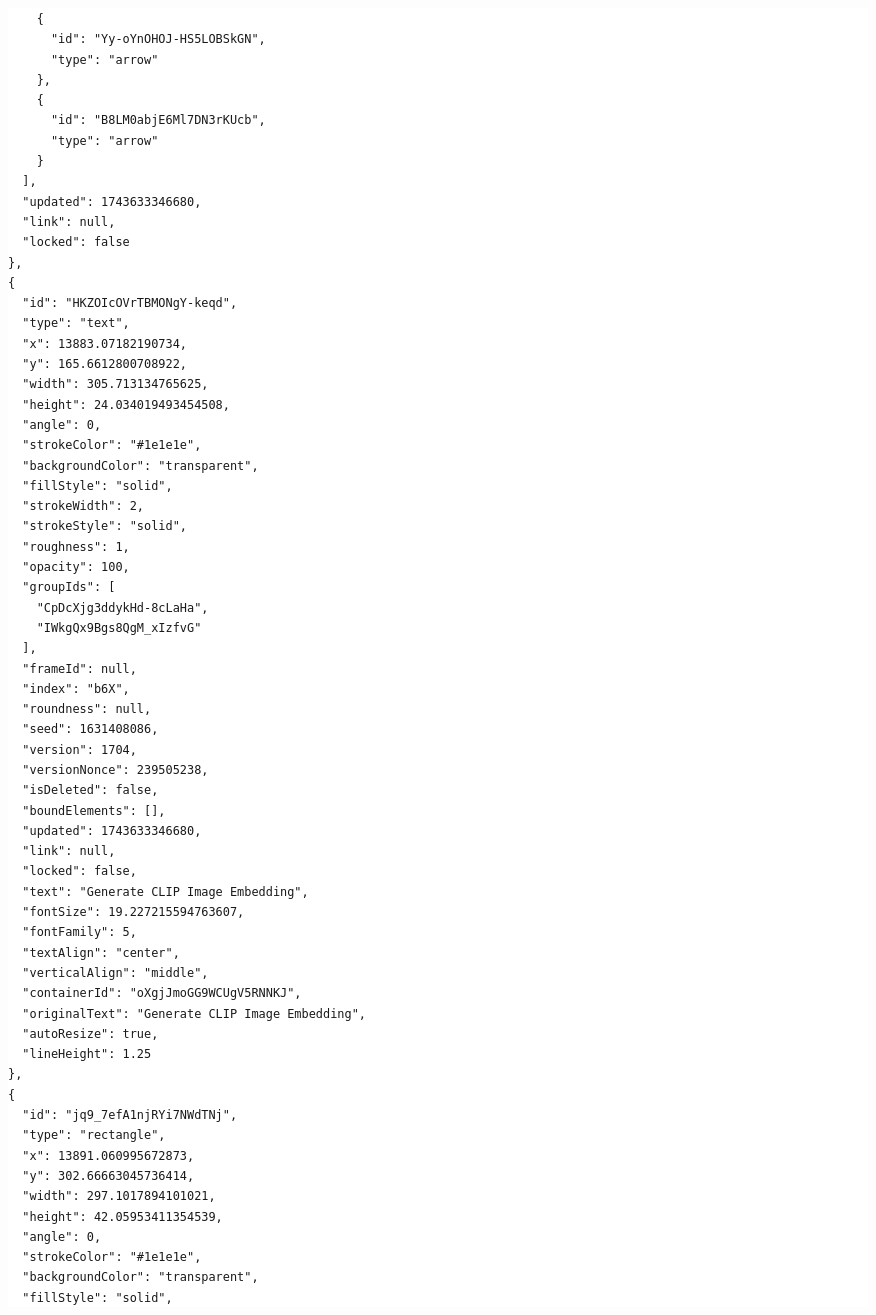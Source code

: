         {
          "id": "Yy-oYnOHOJ-HS5LOBSkGN",
          "type": "arrow"
        },
        {
          "id": "B8LM0abjE6Ml7DN3rKUcb",
          "type": "arrow"
        }
      ],
      "updated": 1743633346680,
      "link": null,
      "locked": false
    },
    {
      "id": "HKZOIcOVrTBMONgY-keqd",
      "type": "text",
      "x": 13883.07182190734,
      "y": 165.6612800708922,
      "width": 305.713134765625,
      "height": 24.034019493454508,
      "angle": 0,
      "strokeColor": "#1e1e1e",
      "backgroundColor": "transparent",
      "fillStyle": "solid",
      "strokeWidth": 2,
      "strokeStyle": "solid",
      "roughness": 1,
      "opacity": 100,
      "groupIds": [
        "CpDcXjg3ddykHd-8cLaHa",
        "IWkgQx9Bgs8QgM_xIzfvG"
      ],
      "frameId": null,
      "index": "b6X",
      "roundness": null,
      "seed": 1631408086,
      "version": 1704,
      "versionNonce": 239505238,
      "isDeleted": false,
      "boundElements": [],
      "updated": 1743633346680,
      "link": null,
      "locked": false,
      "text": "Generate CLIP Image Embedding",
      "fontSize": 19.227215594763607,
      "fontFamily": 5,
      "textAlign": "center",
      "verticalAlign": "middle",
      "containerId": "oXgjJmoGG9WCUgV5RNNKJ",
      "originalText": "Generate CLIP Image Embedding",
      "autoResize": true,
      "lineHeight": 1.25
    },
    {
      "id": "jq9_7efA1njRYi7NWdTNj",
      "type": "rectangle",
      "x": 13891.060995672873,
      "y": 302.66663045736414,
      "width": 297.1017894101021,
      "height": 42.05953411354539,
      "angle": 0,
      "strokeColor": "#1e1e1e",
      "backgroundColor": "transparent",
      "fillStyle": "solid",
